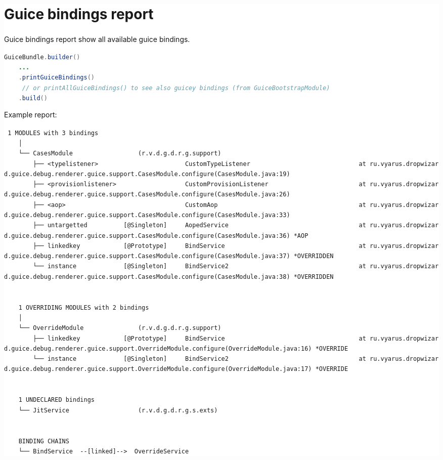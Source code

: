 # Guice bindings report

Guice bindings report show all available guice bindings.

```java
GuiceBundle.builder()
    ...
    .printGuiceBindings()
     // or printAllGuiceBindings() to see also guicey bindings (from GuiceBootstrapModule) 
    .build()
```     

Example report:

```
 1 MODULES with 3 bindings
    │
    └── CasesModule                  (r.v.d.g.d.r.g.support)
        ├── <typelistener>                        CustomTypeListener                              at ru.vyarus.dropwizard.guice.debug.renderer.guice.support.CasesModule.configure(CasesModule.java:19)
        ├── <provisionlistener>                   CustomProvisionListener                         at ru.vyarus.dropwizard.guice.debug.renderer.guice.support.CasesModule.configure(CasesModule.java:26)
        ├── <aop>                                 CustomAop                                       at ru.vyarus.dropwizard.guice.debug.renderer.guice.support.CasesModule.configure(CasesModule.java:33)
        ├── untargetted          [@Singleton]     AopedService                                    at ru.vyarus.dropwizard.guice.debug.renderer.guice.support.CasesModule.configure(CasesModule.java:36) *AOP
        ├── linkedkey            [@Prototype]     BindService                                     at ru.vyarus.dropwizard.guice.debug.renderer.guice.support.CasesModule.configure(CasesModule.java:37) *OVERRIDDEN
        └── instance             [@Singleton]     BindService2                                    at ru.vyarus.dropwizard.guice.debug.renderer.guice.support.CasesModule.configure(CasesModule.java:38) *OVERRIDDEN


    1 OVERRIDING MODULES with 2 bindings
    │
    └── OverrideModule               (r.v.d.g.d.r.g.support)
        ├── linkedkey            [@Prototype]     BindService                                     at ru.vyarus.dropwizard.guice.debug.renderer.guice.support.OverrideModule.configure(OverrideModule.java:16) *OVERRIDE
        └── instance             [@Singleton]     BindService2                                    at ru.vyarus.dropwizard.guice.debug.renderer.guice.support.OverrideModule.configure(OverrideModule.java:17) *OVERRIDE


    1 UNDECLARED bindings
    └── JitService                   (r.v.d.g.d.r.g.s.exts)


    BINDING CHAINS
    └── BindService  --[linked]-->  OverrideService
```

